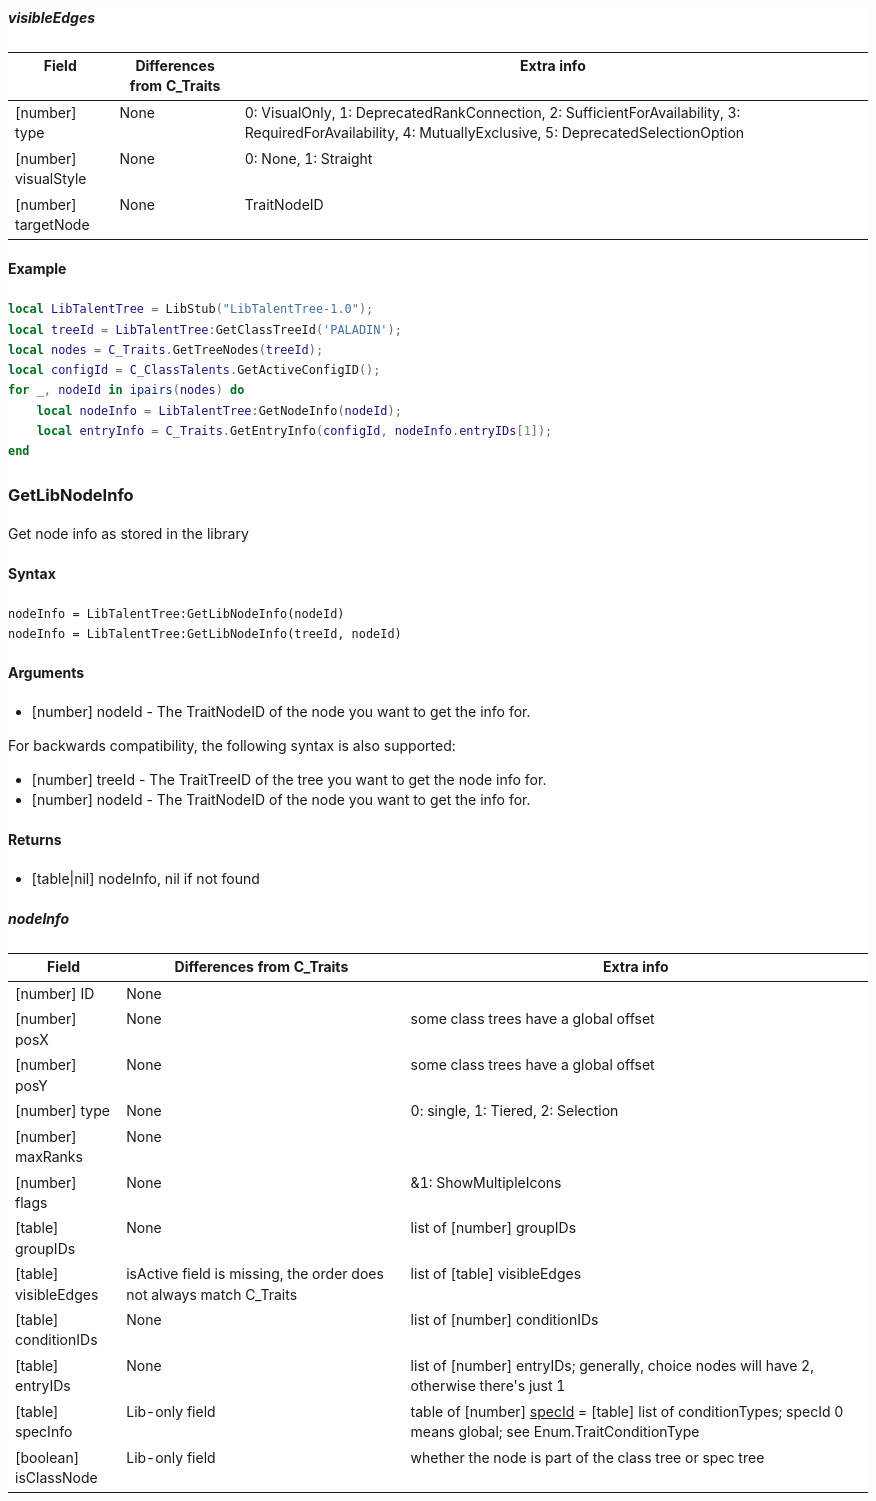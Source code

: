 ##### visibleEdges
| Field                | Differences from C_Traits | Extra info                                                                                                                                               |
|----------------------|---------------------------|----------------------------------------------------------------------------------------------------------------------------------------------------------|
| [number] type        | None                      | 0: VisualOnly, 1: DeprecatedRankConnection, 2: SufficientForAvailability, 3: RequiredForAvailability, 4: MutuallyExclusive, 5: DeprecatedSelectionOption |
| [number] visualStyle | None                      | 0: None, 1: Straight                                                                                                                                     |
| [number] targetNode  | None                      | TraitNodeID                                                                                                                                              |
#### Example

```lua
local LibTalentTree = LibStub("LibTalentTree-1.0");
local treeId = LibTalentTree:GetClassTreeId('PALADIN');
local nodes = C_Traits.GetTreeNodes(treeId);
local configId = C_ClassTalents.GetActiveConfigID();
for _, nodeId in ipairs(nodes) do
    local nodeInfo = LibTalentTree:GetNodeInfo(nodeId);
    local entryInfo = C_Traits.GetEntryInfo(configId, nodeInfo.entryIDs[1]);
end
```


### GetLibNodeInfo
Get node info as stored in the library
#### Syntax
```
nodeInfo = LibTalentTree:GetLibNodeInfo(nodeId)
nodeInfo = LibTalentTree:GetLibNodeInfo(treeId, nodeId)
```
#### Arguments
* [number] nodeId - The TraitNodeID of the node you want to get the info for.

For backwards compatibility, the following syntax is also supported:
* [number] treeId - The TraitTreeID of the tree you want to get the node info for.
* [number] nodeId - The TraitNodeID of the node you want to get the info for.
#### Returns
* [table|nil] nodeInfo, nil if not found
##### nodeInfo
| Field                 | Differences from C_Traits                                           | Extra info                                                                                                                                                         |
|-----------------------|---------------------------------------------------------------------|--------------------------------------------------------------------------------------------------------------------------------------------------------------------|
| [number] ID           | None                                                                |                                                                                                                                                                    |
| [number] posX         | None                                                                | some class trees have a global offset                                                                                                                              |
| [number] posY         | None                                                                | some class trees have a global offset                                                                                                                              |
| [number] type         | None                                                                | 0: single, 1: Tiered, 2: Selection                                                                                                                                 |
| [number] maxRanks     | None                                                                |                                                                                                                                                                    |
| [number] flags        | None                                                                | &1: ShowMultipleIcons                                                                                                                                              |
| [table] groupIDs      | None                                                                | list of [number] groupIDs                                                                                                                                          |
| [table] visibleEdges  | isActive field is missing, the order does not always match C_Traits | list of [table] visibleEdges                                                                                                                                       |
| [table] conditionIDs  | None                                                                | list of [number] conditionIDs                                                                                                                                      |
| [table] entryIDs      | None                                                                | list of [number] entryIDs; generally, choice nodes will have 2, otherwise there's just 1                                                                           |
| [table] specInfo      | Lib-only field                                                      | table of [number] [specId](https://warcraft.wiki.gg/wiki/SpecializationID) = [table] list of conditionTypes; specId 0 means global; see Enum.TraitConditionType |
| [boolean] isClassNode | Lib-only field                                                      | whether the node is part of the class tree or spec tree                                                                                                            |
